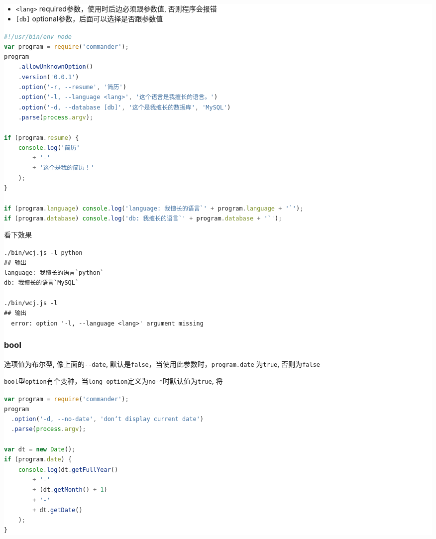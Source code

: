 - `<lang>` required参数，使用时后边必须跟参数值, 否则程序会报错
- `[db]` optional参数，后面可以选择是否跟参数值

```js
#!/usr/bin/env node  
var program = require('commander');
program
    .allowUnknownOption()
    .version('0.0.1')
    .option('-r, --resume', '简历')
    .option('-l, --language <lang>', '这个语言是我擅长的语言。')
    .option('-d, --database [db]', '这个是我擅长的数据库', 'MySQL')
    .parse(process.argv);

if (program.resume) {
    console.log('简历'
        + '-'
        + '这个是我的简历！'
    );
}

if (program.language) console.log('language: 我擅长的语言`' + program.language + '`');
if (program.database) console.log('db: 我擅长的语言`' + program.database + '`');

```

看下效果

```shell
./bin/wcj.js -l python
## 输出
language: 我擅长的语言`python`
db: 我擅长的语言`MySQL`

./bin/wcj.js -l
## 输出
  error: option '-l, --language <lang>' argument missing
```

### bool

选项值为布尔型, 像上面的`--date`, 默认是`false`，当使用此参数时，`program.date` 为`true`, 否则为`false`   

`bool`型`option`有个变种，当`long option`定义为`no-*`时默认值为`true`, 将

```js
var program = require('commander');
program
  .option('-d, --no-date', 'don‘t display current date')
  .parse(process.argv);

var dt = new Date();
if (program.date) {
    console.log(dt.getFullYear()
        + '-'
        + (dt.getMonth() + 1)
        + '-'
        + dt.getDate()
    );
}
```
